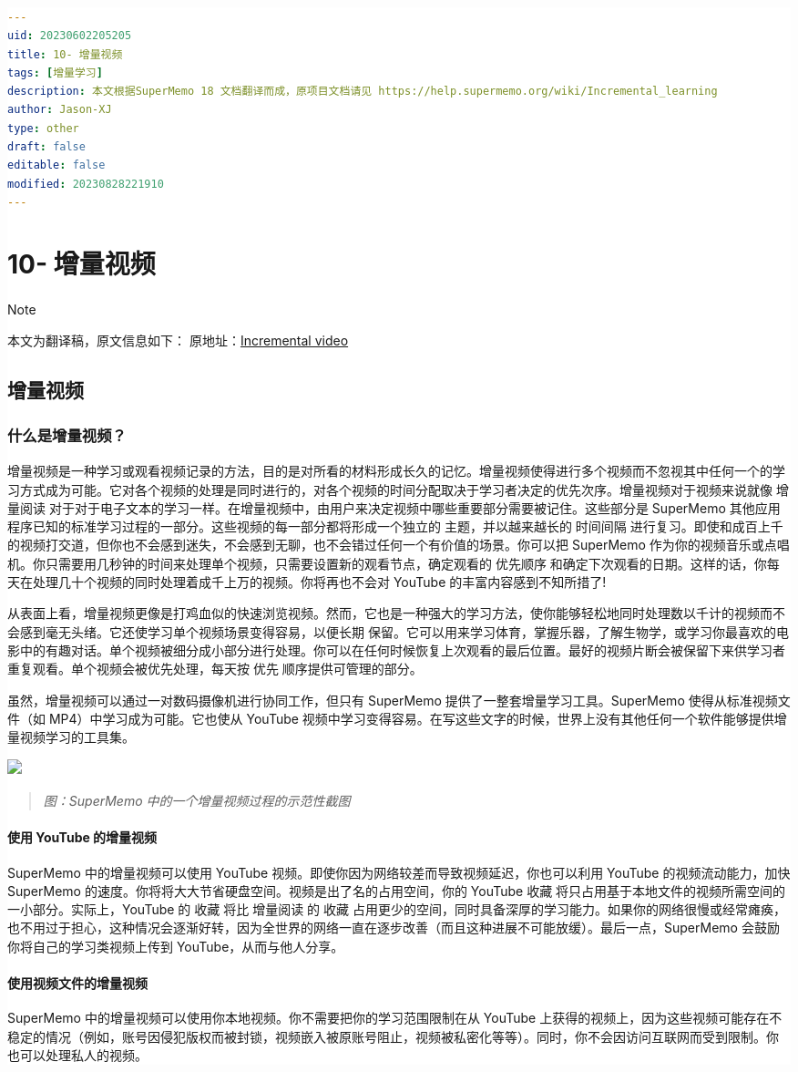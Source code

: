 ```yaml
---
uid: 20230602205205
title: 10- 增量视频
tags: [增量学习]
description: 本文根据SuperMemo 18 文档翻译而成，原项目文档请见 https://help.supermemo.org/wiki/Incremental_learning
author: Jason-XJ
type: other
draft: false
editable: false
modified: 20230828221910
---
```


# 10- 增量视频

>[!NOTE]
>本文为翻译稿，原文信息如下：
>原地址：[Incremental video](https://help.supermemo.org/wiki/Incremental_learning#Incremental_video)

## 增量视频

### 什么是增量视频？

增量视频是一种学习或观看视频记录的方法，目的是对所看的材料形成长久的记忆。增量视频使得进行多个视频而不忽视其中任何一个的学习方式成为可能。它对各个视频的处理是同时进行的，对各个视频的时间分配取决于学习者决定的优先次序。增量视频对于视频来说就像 增量阅读 对于对于电子文本的学习一样。在增量视频中，由用户来决定视频中哪些重要部分需要被记住。这些部分是 SuperMemo 其他应用程序已知的标准学习过程的一部分。这些视频的每一部分都将形成一个独立的 主题，并以越来越长的 时间间隔 进行复习。即使和成百上千的视频打交道，但你也不会感到迷失，不会感到无聊，也不会错过任何一个有价值的场景。你可以把 SuperMemo 作为你的视频音乐或点唱机。你只需要用几秒钟的时间来处理单个视频，只需要设置新的观看节点，确定观看的 优先顺序 和确定下次观看的日期。这样的话，你每天在处理几十个视频的同时处理着成千上万的视频。你将再也不会对 YouTube 的丰富内容感到不知所措了!

从表面上看，增量视频更像是打鸡血似的快速浏览视频。然而，它也是一种强大的学习方法，使你能够轻松地同时处理数以千计的视频而不会感到毫无头绪。它还使学习单个视频场景变得容易，以便长期 保留。它可以用来学习体育，掌握乐器，了解生物学，或学习你最喜欢的电影中的有趣对话。单个视频被细分成小部分进行处理。你可以在任何时候恢复上次观看的最后位置。最好的视频片断会被保留下来供学习者重复观看。单个视频会被优先处理，每天按 优先 顺序提供可管理的部分。

虽然，增量视频可以通过一对数码摄像机进行协同工作，但只有 SuperMemo 提供了一整套增量学习工具。SuperMemo 使得从标准视频文件（如 MP4）中学习成为可能。它也使从 YouTube 视频中学习变得容易。在写这些文字的时候，世界上没有其他任何一个软件能够提供增量视频学习的工具集。

![](https://cdn.pkmer.cn/images/202308282106786.png!pkmer)

>_图：SuperMemo 中的一个增量视频过程的示范性截图_

#### 使用 YouTube 的增量视频

SuperMemo 中的增量视频可以使用 YouTube 视频。即使你因为网络较差而导致视频延迟，你也可以利用 YouTube 的视频流动能力，加快 SuperMemo 的速度。你将将大大节省硬盘空间。视频是出了名的占用空间，你的 YouTube 收藏 将只占用基于本地文件的视频所需空间的一小部分。实际上，YouTube 的 收藏 将比 增量阅读 的 收藏 占用更少的空间，同时具备深厚的学习能力。如果你的网络很慢或经常瘫痪，也不用过于担心，这种情况会逐渐好转，因为全世界的网络一直在逐步改善（而且这种进展不可能放缓）。最后一点，SuperMemo 会鼓励你将自己的学习类视频上传到 YouTube，从而与他人分享。

#### 使用视频文件的增量视频

SuperMemo 中的增量视频可以使用你本地视频。你不需要把你的学习范围限制在从 YouTube 上获得的视频上，因为这些视频可能存在不稳定的情况（例如，账号因侵犯版权而被封锁，视频嵌入被原账号阻止，视频被私密化等等）。同时，你不会因访问互联网而受到限制。你也可以处理私人的视频。
